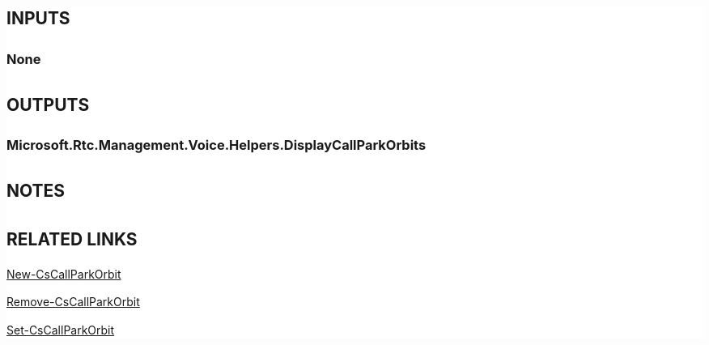 
## INPUTS

### None


## OUTPUTS

### Microsoft.Rtc.Management.Voice.Helpers.DisplayCallParkOrbits


## NOTES


## RELATED LINKS

[New-CsCallParkOrbit](New-CsCallParkOrbit.md)

[Remove-CsCallParkOrbit](Remove-CsCallParkOrbit.md)

[Set-CsCallParkOrbit](Set-CsCallParkOrbit.md)
